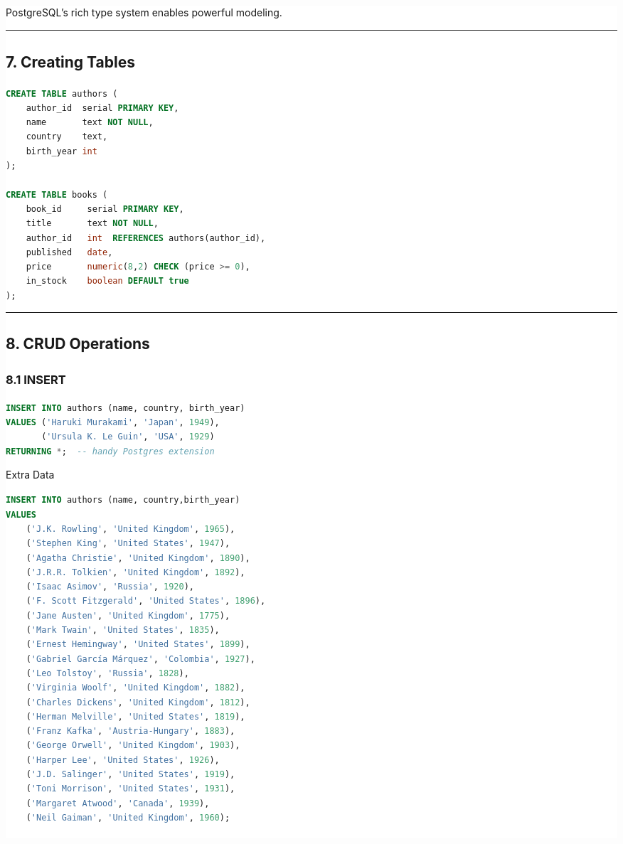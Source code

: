 PostgreSQL’s rich type system enables powerful modeling.

---

## 7. Creating Tables
```sql
CREATE TABLE authors (
    author_id  serial PRIMARY KEY,
    name       text NOT NULL,
    country    text,
    birth_year int
);

CREATE TABLE books (
    book_id     serial PRIMARY KEY,
    title       text NOT NULL,
    author_id   int  REFERENCES authors(author_id),
    published   date,
    price       numeric(8,2) CHECK (price >= 0),
    in_stock    boolean DEFAULT true
);
```

---

## 8. CRUD Operations

### 8.1 INSERT
```sql
INSERT INTO authors (name, country, birth_year)
VALUES ('Haruki Murakami', 'Japan', 1949),
       ('Ursula K. Le Guin', 'USA', 1929)
RETURNING *;  -- handy Postgres extension
```

Extra Data

```sql
INSERT INTO authors (name, country,birth_year)
VALUES
    ('J.K. Rowling', 'United Kingdom', 1965),
    ('Stephen King', 'United States', 1947),
    ('Agatha Christie', 'United Kingdom', 1890),
    ('J.R.R. Tolkien', 'United Kingdom', 1892),
    ('Isaac Asimov', 'Russia', 1920),
    ('F. Scott Fitzgerald', 'United States', 1896),
    ('Jane Austen', 'United Kingdom', 1775),
    ('Mark Twain', 'United States', 1835),
    ('Ernest Hemingway', 'United States', 1899),
    ('Gabriel García Márquez', 'Colombia', 1927),
    ('Leo Tolstoy', 'Russia', 1828),
    ('Virginia Woolf', 'United Kingdom', 1882),
    ('Charles Dickens', 'United Kingdom', 1812),
    ('Herman Melville', 'United States', 1819),
    ('Franz Kafka', 'Austria-Hungary', 1883),
    ('George Orwell', 'United Kingdom', 1903),
    ('Harper Lee', 'United States', 1926),
    ('J.D. Salinger', 'United States', 1919),
    ('Toni Morrison', 'United States', 1931),
    ('Margaret Atwood', 'Canada', 1939),
    ('Neil Gaiman', 'United Kingdom', 1960);



```